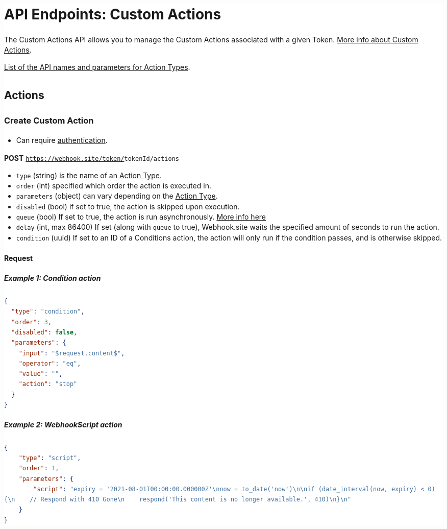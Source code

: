 # API Endpoints: Custom Actions

The Custom Actions API allows you to manage the Custom Actions associated with a given Token. [More info about Custom Actions](/custom-actions.html).

[List of the API names and parameters for Action Types](action-types.md).

## Actions

### Create Custom Action

* Can require [authentication](/api/about.html#api-key).

**POST** <code>https://webhook.site/token/<span class="url-param">tokenId</span>/actions</code>

* `type` (string) is the name of an [Action Type](action-types.md).
* `order` (int) specified which order the action is executed in.
* `parameters` (object) can vary depending on the [Action Type](action-types.md). 
* `disabled` (bool) if set to true, the action is skipped upon execution.
* `queue` (bool) If set to true, the action is run asynchronously. [More info here](/custom-actions.html#queued-actions)
* `delay` (int, max 86400) If set (along with `queue` to true), Webhook.site waits the specified amount of seconds to run the action.
* `condition` (uuid) If set to an ID of a Conditions action, the action will only run if the condition passes, and is otherwise skipped.

#### Request


##### Example 1: Condition action

```json
{
  "type": "condition",
  "order": 3,
  "disabled": false,
  "parameters": {
    "input": "$request.content$",
    "operator": "eq",
    "value": "",
    "action": "stop"
  }
}
```

##### Example 2: WebhookScript action

```json
{
    "type": "script",
    "order": 1,
    "parameters": {
        "script": "expiry = '2021-08-01T00:00:00.000000Z'\nnow = to_date('now')\n\nif (date_interval(now, expiry) < 0) {\n    // Respond with 410 Gone\n    respond('This content is no longer available.', 410)\n}\n"
    }
}
```
